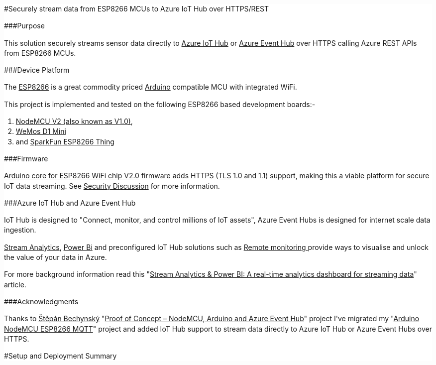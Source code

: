 #Securely stream data from ESP8266 MCUs to Azure IoT Hub over HTTPS/REST

###Purpose

This solution securely streams sensor data directly to 
[Azure IoT Hub](https://azure.microsoft.com/en-us/documentation/articles/iot-hub-what-is-iot-hub/) 
or [Azure Event Hub](https://azure.microsoft.com/en-us/services/event-hubs/) over HTTPS calling Azure REST APIs from ESP8266 MCUs.


###Device Platform


The [ESP8266](https://en.wikipedia.org/wiki/ESP8266) is a great commodity priced [Arduino](https://github.com/esp8266/Arduino) 
compatible MCU with integrated WiFi. 

This project is implemented and tested on the following ESP8266 based development boards:-

1. [NodeMCU V2 (also known as V1.0)](https://en.wikipedia.org/wiki/NodeMCU), 
2. [WeMos D1 Mini](http://www.wemos.cc/wiki/doku.php?id=en:d1_mini) 
3. and [SparkFun ESP8266 Thing](https://www.sparkfun.com/products/13711)

###Firmware

[Arduino core for ESP8266 WiFi chip V2.0](https://github.com/esp8266/Arduino) firmware adds HTTPS ([TLS](http://axtls.sourceforge.net/) 1.0 and 1.1) support, making this a viable platform for secure IoT data streaming. See [Security Discussion](https://github.com/esp8266/Arduino/issues/43) for more information.




###Azure IoT Hub and Azure Event Hub

IoT Hub is designed to "Connect, monitor, and control millions of IoT assets", Azure Event Hubs is 
designed for internet scale data ingestion. 

[Stream Analytics](https://azure.microsoft.com/en-us/services/stream-analytics/), 
[Power Bi](https://powerbi.microsoft.com/en-us/) and preconfigured IoT Hub solutions such as 
[Remote monitoring ](https://azure.microsoft.com/en-us/documentation/articles/iot-suite-remote-monitoring-sample-walkthrough) provide ways to visualise and unlock the value of your data in Azure.

For more background information read this "[Stream Analytics & Power BI: A real-time analytics dashboard for streaming data](https://azure.microsoft.com/en-us/documentation/articles/stream-analytics-power-bi-dashboard/)" article.

###Acknowledgments

Thanks to [Štěpán Bechynský](https://microsoft.hackster.io/en-US/stepanb) "[Proof of Concept – NodeMCU, Arduino and 
Azure Event Hub](https://microsoft.hackster.io/en-US/stepanb/proof-of-concept-nodemcu-arduino-and-azure-event-hub-a33043)" project 
I've migrated my "[Arduino NodeMCU ESP8266 MQTT](https://github.com/gloveboxes/Arduino-NodeMCU-ESP82886-Mqtt-Client)" project and added IoT Hub support 
to stream data directly to Azure IoT Hub or Azure Event Hubs over HTTPS.




#Setup and Deployment Summary
